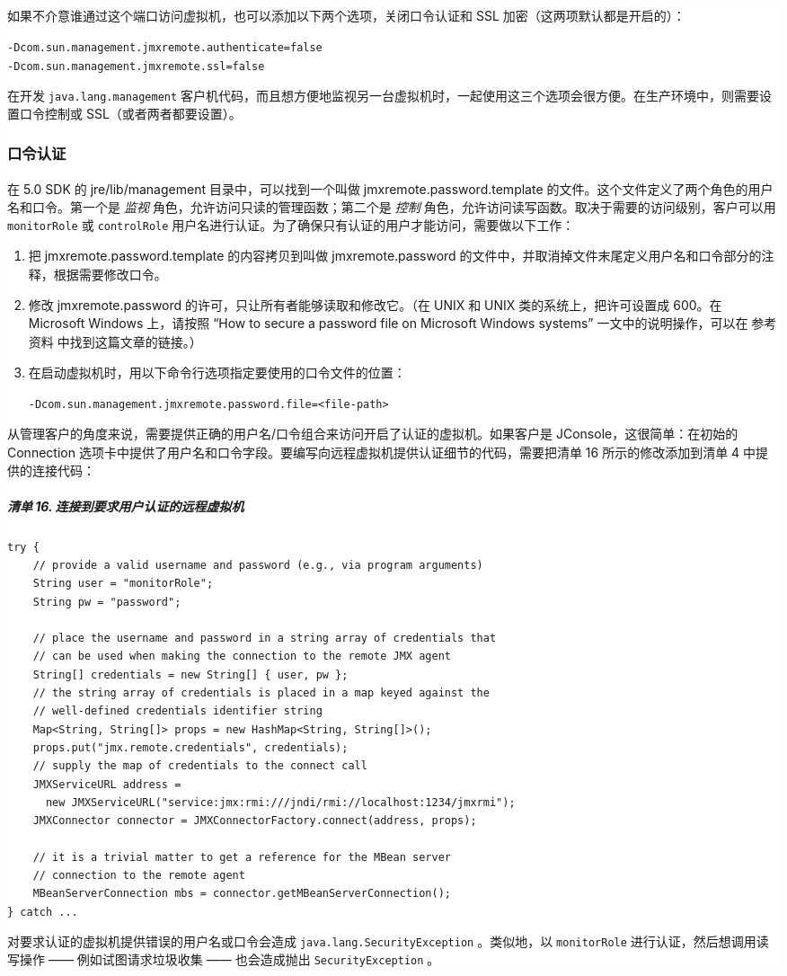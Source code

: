 如果不介意谁通过这个端口访问虚拟机，也可以添加以下两个选项，关闭口令认证和 SSL 加密（这两项默认都是开启的）：

```
-Dcom.sun.management.jmxremote.authenticate=false
-Dcom.sun.management.jmxremote.ssl=false 
```

在开发 `java.lang.management` 客户机代码，而且想方便地监视另一台虚拟机时，一起使用这三个选项会很方便。在生产环境中，则需要设置口令控制或 SSL（或者两者都要设置）。

### 口令认证

在 5.0 SDK 的 jre/lib/management 目录中，可以找到一个叫做 jmxremote.password.template 的文件。这个文件定义了两个角色的用户名和口令。第一个是 *监视* 角色，允许访问只读的管理函数；第二个是 *控制* 角色，允许访问读写函数。取决于需要的访问级别，客户可以用 `monitorRole` 或 `controlRole` 用户名进行认证。为了确保只有认证的用户才能访问，需要做以下工作：

1.  把 jmxremote.password.template 的内容拷贝到叫做 jmxremote.password 的文件中，并取消掉文件末尾定义用户名和口令部分的注释，根据需要修改口令。
2.  修改 jmxremote.password 的许可，只让所有者能够读取和修改它。（在 UNIX 和 UNIX 类的系统上，把许可设置成 600。在 Microsoft Windows 上，请按照 “How to secure a password file on Microsoft Windows systems” 一文中的说明操作，可以在 参考资料 中找到这篇文章的链接。）
3.  在启动虚拟机时，用以下命令行选项指定要使用的口令文件的位置：

    ```
    -Dcom.sun.management.jmxremote.password.file=<file-path> 
    ```

从管理客户的角度来说，需要提供正确的用户名/口令组合来访问开启了认证的虚拟机。如果客户是 JConsole，这很简单：在初始的 Connection 选项卡中提供了用户名和口令字段。要编写向远程虚拟机提供认证细节的代码，需要把清单 16 所示的修改添加到清单 4 中提供的连接代码：

##### 清单 16\. 连接到要求用户认证的远程虚拟机

```
try {
    // provide a valid username and password (e.g., via program arguments)
    String user = "monitorRole";
    String pw = "password";

    // place the username and password in a string array of credentials that
    // can be used when making the connection to the remote JMX agent
    String[] credentials = new String[] { user, pw };
    // the string array of credentials is placed in a map keyed against the
    // well-defined credentials identifier string
    Map<String, String[]> props = new HashMap<String, String[]>();
    props.put("jmx.remote.credentials", credentials);
    // supply the map of credentials to the connect call
    JMXServiceURL address =
      new JMXServiceURL("service:jmx:rmi:///jndi/rmi://localhost:1234/jmxrmi");
    JMXConnector connector = JMXConnectorFactory.connect(address, props);

    // it is a trivial matter to get a reference for the MBean server
    // connection to the remote agent
    MBeanServerConnection mbs = connector.getMBeanServerConnection();
} catch ... 
```

对要求认证的虚拟机提供错误的用户名或口令会造成 `java.lang.SecurityException` 。类似地，以 `monitorRole` 进行认证，然后想调用读写操作 —— 例如试图请求垃圾收集 —— 也会造成抛出 `SecurityException` 。
